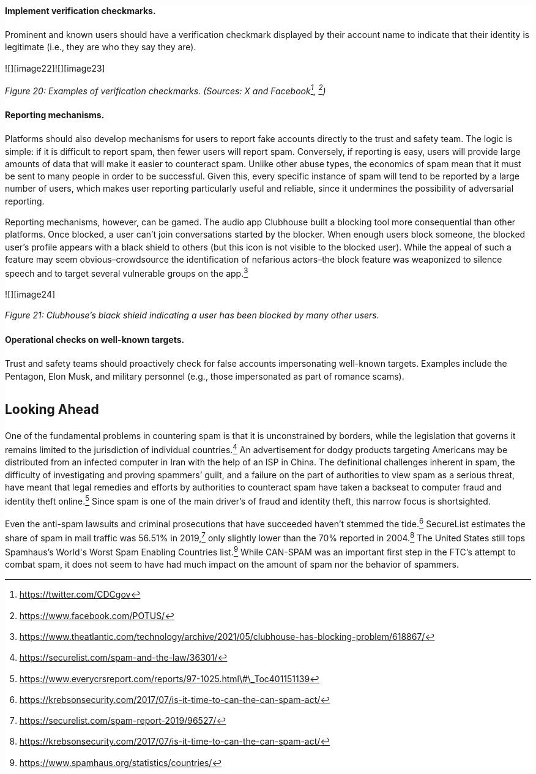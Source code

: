 #### Implement verification checkmarks. 

Prominent and known users should have a verification checkmark displayed by their account name to indicate that their identity is legitimate (i.e., they are who they say they are).

![][image22]![][image23]

*Figure 20: Examples of verification checkmarks. (Sources: X and Facebook[^82], [^83])*

#### Reporting mechanisms. 

Platforms should also develop mechanisms for users to report fake accounts directly to the trust and safety team. The logic is simple: if it is difficult to report spam, then fewer users will report spam. Conversely, if reporting is easy, users will provide large amounts of data that will make it easier to counteract spam. Unlike other abuse types, the economics of spam mean that it must be sent to many people in order to be successful. Given this, every specific instance of spam will tend to be reported by a large number of users, which makes user reporting particularly useful and reliable, since it undermines the possibility of adversarial reporting.

Reporting mechanisms, however, can be gamed. The audio app Clubhouse built a blocking tool more consequential than other platforms. Once blocked, a user can’t join conversations started by the blocker. When enough users block someone, the blocked user’s profile appears with a black shield to others (but this icon is not visible to the blocked user). While the appeal of such a feature may seem obvious–crowdsource the identification of nefarious actors–the block feature was weaponized to silence speech and to target several vulnerable groups on the app.[^84]

![][image24]

*Figure 21: Clubhouse’s black shield indicating a user has been blocked by many other users.*

#### Operational checks on well-known targets. 

Trust and safety teams should proactively check for false accounts impersonating well-known targets. Examples include the Pentagon, Elon Musk, and military personnel (e.g., those impersonated as part of romance scams). 

## Looking Ahead

One of the fundamental problems in countering spam is that it is unconstrained by borders, while the legislation that governs it remains limited to the jurisdiction of individual countries.[^85] An advertisement for dodgy products targeting Americans may be distributed from an infected computer in Iran with the help of an ISP in China. The definitional challenges inherent in spam, the difficulty of investigating and proving spammers’ guilt, and a failure on the part of authorities to view spam as a serious threat, have meant that legal remedies and efforts by authorities to counteract spam have taken a backseat to computer fraud and identity theft online.[^86] Since spam is one of the main driver’s of fraud and identity theft, this narrow focus is shortsighted.

Even the anti-spam lawsuits and criminal prosecutions that have succeeded haven’t stemmed the tide.[^87] SecureList estimates the share of spam in mail traffic was 56.51% in 2019,[^88] only slightly lower than the 70% reported in 2004.[^89] The United States still tops Spamhaus’s World's Worst Spam Enabling Countries list.[^90] While CAN-SPAM was an important first step in the FTC’s attempt to combat spam, it does not seem to have had much impact on the amount of spam nor the behavior of spammers.


[^1]:  Nelly is a real person and this story is real. Our team wrote about this issue in more detail here: https://cyber.fsi.stanford.edu/io/news/binomo-trading-scam
[^2]:  Source: Nelly Agbogu
[^3]:  [https://citeseerx.ist.psu.edu/viewdoc/download?doi=10.1.1.178.4052\&rep=rep1\&type=pdf](https://citeseerx.ist.psu.edu/viewdoc/download?doi=10.1.1.178.4052&rep=rep1&type=pdf)
[^4]:  https://www.internetsociety.org/wp-content/uploads/2017/08/History20of20Spam.pdf
[^5]: [https://www.amazon.com/Spam-Nation-Organized-Cybercrime-Epidemic/dp/1492603236](https://www.amazon.com/Spam-Nation-Organized-Cybercrime-Epidemic/dp/1492603236) 
[^6]:  https://www.statista.com/statistics/420400/spam-email-traffic-share-annual
[^7]:  [https://transparency.meta.com/reports/community-standards-enforcement/spam/facebook/](https://transparency.meta.com/reports/community-standards-enforcement/spam/facebook/) and [https://transparency.meta.com/reports/community-standards-enforcement/dangerous-organizations/facebook/](https://transparency.meta.com/reports/community-standards-enforcement/dangerous-organizations/facebook/) 
[^8]:  For other common scams, see [https://www.fbi.gov/how-we-can-help-you/scams-and-safety/common-frauds-and-scams](https://www.fbi.gov/how-we-can-help-you/scams-and-safety/common-frauds-and-scams)
[^9]:  [https://www.wsj.com/world/asia/how-a-young-mayor-turned-her-town-into-a-hub-for-pig-butchering-scammers-da89e2a5](https://www.wsj.com/world/asia/how-a-young-mayor-turned-her-town-into-a-hub-for-pig-butchering-scammers-da89e2a5) 
[^10]:  The Advance Fee Fraud existed as a paper-based business in letter form before U.S. postal officials cracked down in 1998 (Brunton, 149\)
[^11]:  https://www.wired.com/2006/08/baiters-teach-scammers-a-lesson/
[^12]:  https://twitter.com/briankrebs/status/1326896690524250113/photo/1
[^13]:  https://www.fbi.gov/scams-and-safety/common-scams-and-crimes/romance-scams
[^14]:  https://www.ftc.gov/business-guidance/blog/2024/02/love-stinks-when-scammer-involved
[^15]:  https://www.facebook.com/MilitaryRomances/photos/a.838119999534073/2133670913312302/
[^16]:  [https://www.nytimes.com/wirecutter/blog/amazon-counterfeit-fake-products/](https://www.nytimes.com/wirecutter/blog/amazon-counterfeit-fake-products/); https://www.wsj.com/articles/amazon-has-ceded-control-of-its-site-the-result-thousands-of-banned-unsafe-or-mislabeled-products-11566564990
[^17]:  Scammers match the weight of the fake item with that of the real item so that the tracking metadata sent to Amazon is not flagged by an automatic detection algorithm. 
[^18]:  https://www.nytimes.com/wirecutter/blog/amazon-counterfeit-fake-products/
[^19]:  https://www.nytimes.com/wirecutter/blog/amazon-counterfeit-fake-products/
[^20]:  https://www.mcafee.com/blogs/consumer/consumer-threat-reports/fake-antivirus-software/
[^21]:  https://web.archive.org/web/20200412074723/https://www.identityforce.com/identity-theft/coronavirus-scams
[^22]:  Not to be confused with end-to-end encryption, end-to-end argument pushes as much complexity as possible to the endpoints of a network rather than to the systems in the middle (such as routers in the internet example). This idea, which is the basis of what made the internet so successful, is under constant attack by parties who benefit from granting powers to those systems that make the internet work. A good early formulation of this argument is here: [http://web.mit.edu/Saltzer/www/publications/endtoend/endtoend.pdf](http://web.mit.edu/Saltzer/www/publications/endtoend/endtoend.pdf) 
[^23]:  These are called autonomous systems (AS), which are assigned numbers and blocks of IP addresses by the Internet Assigned Numbers Authority. How those IP addresses are used are up to each AS.
[^24]:  [https://returnpath.com/downloads/authenticating-email-dmarc-spf-dkim-quick-start-guide/\#:\~:text=SPF%20(Sender%20Policy%20Framework)%20and,make%20up%20the%20DMARC%20process.\&text=DMARC%20allows%20senders%20to%20instruct,messages%20that%20fail%20DMARC%20authentication.](https://returnpath.com/downloads/authenticating-email-dmarc-spf-dkim-quick-start-guide/#:~:text=SPF%20\(Sender%20Policy%20Framework\)%20and,make%20up%20the%20DMARC%20process.&text=DMARC%20allows%20senders%20to%20instruct,messages%20that%20fail%20DMARC%20authentication.)
[^25]:  https://www.nytimes.com/2020/08/02/technology/florida-teenager-twitter-hack.html
[^26]:  Authorization (authz) is often confused with authentication (authn). Authorization involves what users are allowed to access once they are authenticated. There are a host of problems caused by violations of authorization. Generally-speaking those are infosec issues, and we will not discuss them here.
[^27]:  It is quite difficult to replace passwords despite all their flaws for a number of reasons, including user reluctance and usability issues, individual control of end-user platforms, and the fact that no single organization can impose a single solution https://link-springer-com.stanford.idm.oclc.org/content/pdf/10.1007%2F978-3-642-03549-4.pdf 
[^28]:  Hollywood action films are filled with illustrations of this, some of which can be surprisingly realistic. Take the 2008 movie *Get Smart*, where main character Maxwell Smart (played by Steve Carell) escapes capture by knocking out his attacker, heaving him over to a biometric scanner, and forcing his eye open to unlock a door using his retina scan. This might seem far-fetched, but it shows how even crude, brute-force tactics can be effective at getting past sophisticated authentication systems. 
[^29]:  https://www.nytimes.com/2019/08/20/style/spam-email.html
[^30]:  [https://www.ftc.gov/enforcement/cases-proceedings/refunds/equifax-data-breach-settlement](https://www.ftc.gov/enforcement/cases-proceedings/refunds/equifax-data-breach-settlement)
[^31]:  [https://www.comodo.com/business-security/email-security/email-virus.php](https://www.comodo.com/business-security/email-security/email-virus.php), [https://www.malwarebytes.com/spam/](https://www.malwarebytes.com/spam/)
[^32]:  https://timesmachine.nytimes.com/timesmachine/1898/03/20/102108294.html?pageNumber=12
[^33]:  https://www.oreilly.com/library/view/bank-fraud-using/9780470494394/08\_chapter-01.html
[^34]:  [NYT Spanish Prisoner Scam 1898.pdf](https://drive.google.com/file/d/1bfXAXlpwy0aUTCuFwZGOiXi2dSnZ9XuR/view?usp=sharing)
[^35]:  https://historyhouse.co.uk/articles/spanish\_prisoner\_swindle.html
[^36]:  Brunton, F. (2013). Spam: A shadow history of the internet. [https://mitpress.mit.edu/9780262527576/spam/](https://mitpress.mit.edu/9780262527576/spam/) page 97
[^37]:  Bruton, page 48
[^38]:  https://www.templetons.com/brad/spamreact.html\#msg
[^39]:  Bruton, page 60
[^40]:  [https://mitpress.mit.edu/9780262527576/spam/](https://mitpress.mit.edu/9780262527576/spam/) page 64
[^41]:  [https://mitpress.mit.edu/9780262527576/spam/](https://mitpress.mit.edu/9780262527576/spam/) page 84\.
[^42]:  https://www.tsf.foundation/blog/usenet-has-to-figure-out-how-to-deal-with-spam-april-1994
[^43]:  https://www.cnet.com/news/the-father-of-modern-spam-speaks/
[^44]:  https://www.politico.com/magazine/story/2014/12/pharma-spam-113562/
[^45]:  [https://mitpress.mit.edu/9780262527576/spam/](https://mitpress.mit.edu/9780262527576/spam/) page 104
[^46]:  [https://pubs.aeaweb.org/doi/pdf/10.1257/jep.26.3.87](https://pubs.aeaweb.org/doi/pdf/10.1257/jep.26.3.87) 
[^47]:  [https://mitpress.mit.edu/9780262527576/spam/](https://mitpress.mit.edu/9780262527576/spam/) page 110
[^48]:  [https://www.oreilly.com/library/view/spam-kings/9781491916124/](https://www.oreilly.com/library/view/spam-kings/9781491916124/) page 65
[^49]:  https://firstmonday.org/article/view/2793/2431
[^50]:  https://www.cs.princeton.edu/cass/papers/spam\_ceas07.pdf
[^51]:  Patrick Pantel and Dekang Lin. \`\`SpamCop-- A Spam Classification & Organization Program.'' Proceedings of AAAI-98 Workshop on Learning for Text Categorization; Mehran Sahami, Susan Dumais, David Heckerman and Eric Horvitz. \`\`A Bayesian Approach to Filtering Junk E-Mail.'' Proceedings of AAAI-98 Workshop on Learning for Text Categorization.
[^52]:  See Machine Learning chapter; [http://paulgraham.com/better.html](http://paulgraham.com/better.html); 
[^53]:  [http://www.paulgraham.com/spam.html](http://www.paulgraham.com/spam.html) 
[^54]:  [https://mitpress.mit.edu/9780262527576/spam/](https://mitpress.mit.edu/9780262527576/spam/) page 180
[^55]: [https://securelist.com/kaspersky-security-bulletin-spam-evolution-2013/58274/\#:\~:text=The%20percentage%20of%20spam%20in%20total%20email%20traffic%20decreased%20by,year%20and%20came%20to%2069.6%25](https://securelist.com/kaspersky-security-bulletin-spam-evolution-2013/58274/#:~:text=The%20percentage%20of%20spam%20in%20total%20email%20traffic%20decreased%20by,year%20and%20came%20to%2069.6%25) 
[^56]:  [https://www.internetsociety.org/wp-content/uploads/2017/08/History20of20Spam.pdf](https://www.internetsociety.org/wp-content/uploads/2017/08/History20of20Spam.pdf) 
[^57]:  https://krebsonsecurity.com/2013/01/spam-volumes-past-present-global-local/
[^58]: [https://www.propellercrm.com/blog/email-spam-statistics\#:\~:text=Spam%20costs%20businesses%20a%20whopping%20%2420.5%20billion%20every%20year](https://www.propellercrm.com/blog/email-spam-statistics#:~:text=Spam%20costs%20businesses%20a%20whopping%20%2420.5%20billion%20every%20year) 
[^59]: [https://pubsonline.informs.org/doi/10.1287/mksc.1080.0397](https://pubsonline.informs.org/doi/10.1287/mksc.1080.0397) 
[^60]:  https://www.zdnet.com/article/study-finds-the-average-price-for-renting-a-botnet/
[^61]:  https://www.technologyreview.com/2018/05/14/142895/inside-the-business-model-for-botnets/
[^62]:  https://www.technologyreview.com/2018/05/14/142895/inside-the-business-model-for-botnets/
[^63]:  https://www.technologyreview.com/2018/05/14/142895/inside-the-business-model-for-botnets/
[^64]:  [https://mitpress.mit.edu/9780262527576/spam/](https://mitpress.mit.edu/9780262527576/spam/) page 206
[^65]:  Keyword stuffing refers to the practice of overloading popular keywords onto a Web page so that search engines will read the page as being relevant in a Web search. Source: https://www.webopedia.com/TERM/K/keyword\_stuffing.html 
[^66]:  https://resources.infosecinstitute.com/spamdexing-seo-spam-malware/
[^67]: https://www.nytimes.com/2019/07/26/the-weekly/facebook-scams.html?action=click\&module=RelatedLinks\&pgtype=Article
[^68]:  https://www.nytimes.com/2019/08/20/style/spam-email.html
[^69]:  https://www.wired.co.uk/article/elon-musk-bitcoin-scam-twitter
[^70]:  https://blog.trmlabs.com/post/dogecoin-elon-musk-snl-scam
[^71]:  https://twitter.com/nessaweir; https://twitter.com/olamide90328153
[^72]:  [https://about.fb.com/wp-content/uploads/2022/04/Meta-Quarterly-Adversarial-Threat-Report\_Q1-2022.pdf](https://about.fb.com/wp-content/uploads/2022/04/Meta-Quarterly-Adversarial-Threat-Report_Q1-2022.pdf) 
[^73]:  [https://about.fb.com/wp-content/uploads/2022/04/Meta-Quarterly-Adversarial-Threat-Report\_Q1-2022.pdf](https://about.fb.com/wp-content/uploads/2022/04/Meta-Quarterly-Adversarial-Threat-Report_Q1-2022.pdf) 
[^74]:  https://www.inputmag.com/culture/ukraine-russia-war-pages-instagram-meme-scams 
[^75]:  Parler is a social networking platform that advocates with a significant user base of Donald Trump supporters, conservatives, conspiracy theorists, and far-right extremists.
[^76]:  https://www.buzzfeednews.com/article/charliewarzel/twitter-allowed-cryptocurrency-scammers-to-hijack-verified
[^77]:  https://www.buzzfeednews.com/article/charliewarzel/twitter-allowed-cryptocurrency-scammers-to-hijack-verified
[^78]:  [https://mitpress.mit.edu/9780262527576/spam/](https://mitpress.mit.edu/9780262527576/spam/) page 250
[^79]:  https://www.justice.gov/usao-ndca/pr/sanford-spam-king-wallace-sentenced-two-and-half-years-custody-spamming-facebook-users
[^80]:  https://www.lawfareblog.com/supreme-court-reins-cfaa-van-buren
[^81]:  See description at [https://www.yubico.com/](https://www.yubico.com/)
[^82]:  https://twitter.com/CDCgov
[^83]:  https://www.facebook.com/POTUS/
[^84]:  https://www.theatlantic.com/technology/archive/2021/05/clubhouse-has-blocking-problem/618867/
[^85]:  https://securelist.com/spam-and-the-law/36301/
[^86]:  https://www.everycrsreport.com/reports/97-1025.html\#\_Toc401151139
[^87]:  https://krebsonsecurity.com/2017/07/is-it-time-to-can-the-can-spam-act/
[^88]:  https://securelist.com/spam-report-2019/96527/
[^89]:  https://krebsonsecurity.com/2017/07/is-it-time-to-can-the-can-spam-act/
[^90]:  https://www.spamhaus.org/statistics/countries/
[^91]:  https://www.itpro.co.uk/security/34784/the-future-of-spam-is-scary
[^92]:  [https://icdt.osu.edu/spam-nation](https://icdt.osu.edu/spam-nation) 
[image1]: images/figure1.png
[image2]: images/figure2.png
[image3]: images/figure3.png
[image4]: images/figure4.png
[image5]: images/figure5.png
[image6]: images/figure6.png
[image7]: images/figure7.png
[image8]: images/figure8.png
[image9]: images/figure9.png
[image10]: images/figure10.png
[image11]: images/figure11.png
[image12]: images/figure12.png
[image13]: images/figure13.png
[image14]: images/figure14.png
[image15]: images/figure15.png
[image16]: images/figure16.png
[image17]: images/figure17.png
[image18]: images/figure18.png
[image19]: images/figure19.png
[image20]: images/figure20.png
[image21]: images/figure21.png
[image22]: images/figure22.png
[image23]: images/figure23.png
[image24]: images/figure24.png